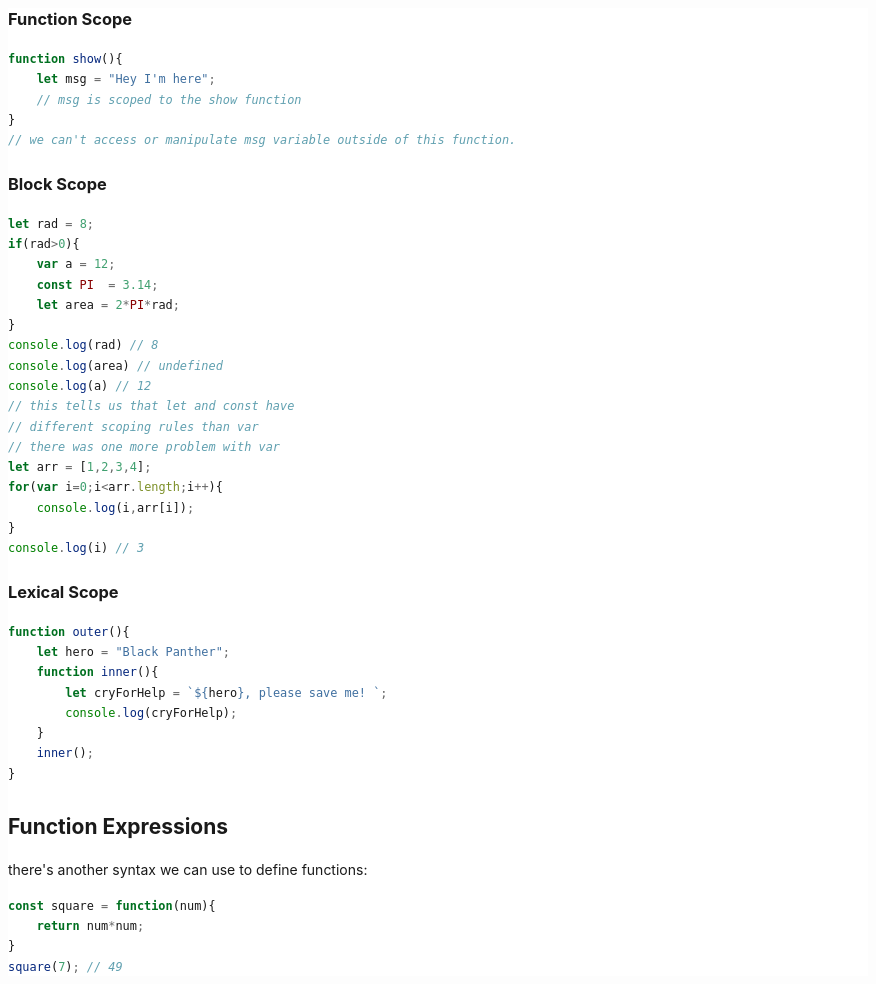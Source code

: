 ### Function Scope

```js
function show(){
    let msg = "Hey I'm here";
    // msg is scoped to the show function
}
// we can't access or manipulate msg variable outside of this function.
```

### Block Scope

```js
let rad = 8;
if(rad>0){
    var a = 12;
    const PI  = 3.14;
    let area = 2*PI*rad;
}
console.log(rad) // 8
console.log(area) // undefined
console.log(a) // 12
// this tells us that let and const have
// different scoping rules than var
// there was one more problem with var
let arr = [1,2,3,4];
for(var i=0;i<arr.length;i++){
    console.log(i,arr[i]);
}
console.log(i) // 3
```

### Lexical Scope
```js
function outer(){
    let hero = "Black Panther";
    function inner(){
        let cryForHelp = `${hero}, please save me! `;
        console.log(cryForHelp);
    }
    inner();
}
```

## Function Expressions
there's another syntax we can use to define functions:
```js
const square = function(num){
    return num*num;
}
square(7); // 49
```
